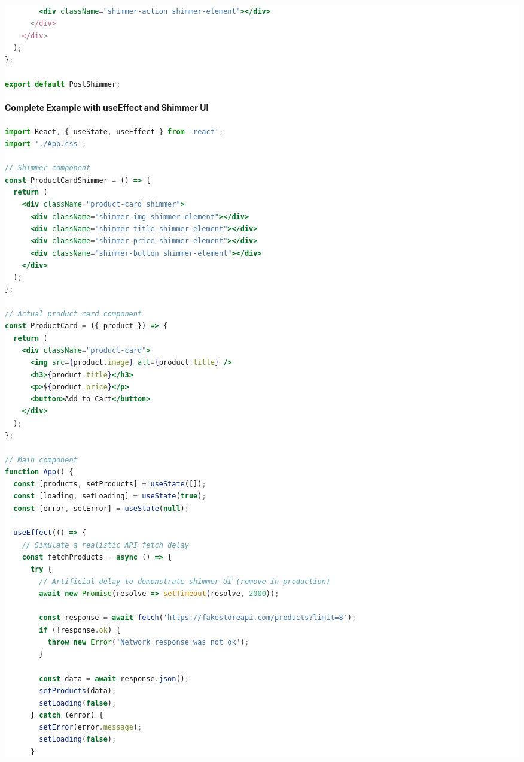 ```jsx
        <div className="shimmer-action shimmer-element"></div>
      </div>
    </div>
  );
};

export default PostShimmer;
```

#### Complete Example with useEffect and Shimmer UI

```jsx
import React, { useState, useEffect } from 'react';
import './App.css';

// Shimmer component
const ProductCardShimmer = () => {
  return (
    <div className="product-card shimmer">
      <div className="shimmer-img shimmer-element"></div>
      <div className="shimmer-title shimmer-element"></div>
      <div className="shimmer-price shimmer-element"></div>
      <div className="shimmer-button shimmer-element"></div>
    </div>
  );
};

// Actual product card component
const ProductCard = ({ product }) => {
  return (
    <div className="product-card">
      <img src={product.image} alt={product.title} />
      <h3>{product.title}</h3>
      <p>${product.price}</p>
      <button>Add to Cart</button>
    </div>
  );
};

// Main component
function App() {
  const [products, setProducts] = useState([]);
  const [loading, setLoading] = useState(true);
  const [error, setError] = useState(null);

  useEffect(() => {
    // Simulate a realistic API fetch delay
    const fetchProducts = async () => {
      try {
        // Artificial delay to demonstrate shimmer UI (remove in production)
        await new Promise(resolve => setTimeout(resolve, 2000));
        
        const response = await fetch('https://fakestoreapi.com/products?limit=8');
        if (!response.ok) {
          throw new Error('Network response was not ok');
        }
        
        const data = await response.json();
        setProducts(data);
        setLoading(false);
      } catch (error) {
        setError(error.message);
        setLoading(false);
      }
```